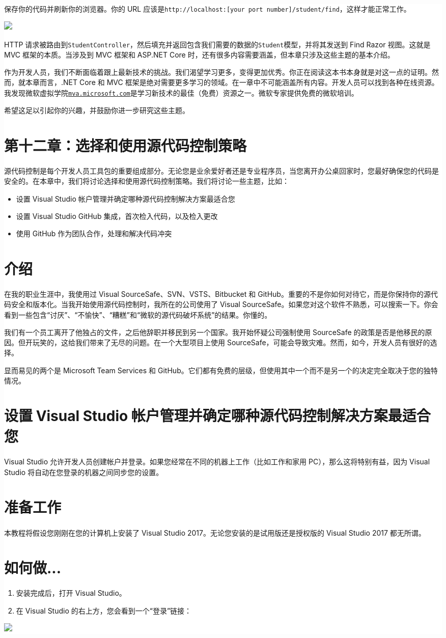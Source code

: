 保存你的代码并刷新你的浏览器。你的 URL 应该是`http://localhost:[your port number]/student/find`，这样才能正常工作。

![](https://github.com/OpenDocCN/freelearn-csharp-zh/raw/master/docs/cs7-dncore-cb/img/B06434_12_11.jpg)

HTTP 请求被路由到`StudentController`，然后填充并返回包含我们需要的数据的`Student`模型，并将其发送到 Find Razor 视图。这就是 MVC 框架的本质。当涉及到 MVC 框架和 ASP.NET Core 时，还有很多内容需要涵盖，但本章只涉及这些主题的基本介绍。

作为开发人员，我们不断面临着跟上最新技术的挑战。我们渴望学习更多，变得更加优秀。你正在阅读这本书本身就是对这一点的证明。然而，就本章而言，.NET Core 和 MVC 框架是绝对需要更多学习的领域。在一章中不可能涵盖所有内容。开发人员可以找到各种在线资源。我发现微软虚拟学院[`mva.microsoft.com`](https://mva.microsoft.com)是学习新技术的最佳（免费）资源之一。微软专家提供免费的微软培训。

希望这足以引起你的兴趣，并鼓励你进一步研究这些主题。


# 第十二章：选择和使用源代码控制策略

源代码控制是每个开发人员工具包的重要组成部分。无论您是业余爱好者还是专业程序员，当您离开办公桌回家时，您最好确保您的代码是安全的。在本章中，我们将讨论选择和使用源代码控制策略。我们将讨论一些主题，比如：

+   设置 Visual Studio 帐户管理并确定哪种源代码控制解决方案最适合您

+   设置 Visual Studio GitHub 集成，首次检入代码，以及检入更改

+   使用 GitHub 作为团队合作，处理和解决代码冲突

# 介绍

在我的职业生涯中，我使用过 Visual SourceSafe、SVN、VSTS、Bitbucket 和 GitHub。重要的不是你如何对待它，而是你保持你的源代码安全和版本化。当我开始使用源代码控制时，我所在的公司使用了 Visual SourceSafe。如果您对这个软件不熟悉，可以搜索一下。你会看到一些包含“讨厌”、“不愉快”、“糟糕”和“微软的源代码破坏系统”的结果。你懂的。

我们有一个员工离开了他独占的文件，之后他辞职并移民到另一个国家。我开始怀疑公司强制使用 SourceSafe 的政策是否是他移民的原因。但开玩笑的，这给我们带来了无尽的问题。在一个大型项目上使用 SourceSafe，可能会导致灾难。然而，如今，开发人员有很好的选择。

显而易见的两个是 Microsoft Team Services 和 GitHub。它们都有免费的层级，但使用其中一个而不是另一个的决定完全取决于您的独特情况。

# 设置 Visual Studio 帐户管理并确定哪种源代码控制解决方案最适合您

Visual Studio 允许开发人员创建帐户并登录。如果您经常在不同的机器上工作（比如工作和家用 PC），那么这将特别有益，因为 Visual Studio 将自动在您登录的机器之间同步您的设置。

# 准备工作

本教程将假设您刚刚在您的计算机上安装了 Visual Studio 2017。无论您安装的是试用版还是授权版的 Visual Studio 2017 都无所谓。

# 如何做...

1.  安装完成后，打开 Visual Studio。

1.  在 Visual Studio 的右上方，您会看到一个“登录”链接：

![](https://github.com/OpenDocCN/freelearn-csharp-zh/raw/master/docs/cs7-dncore-cb/img/B06434_13_01.png)
